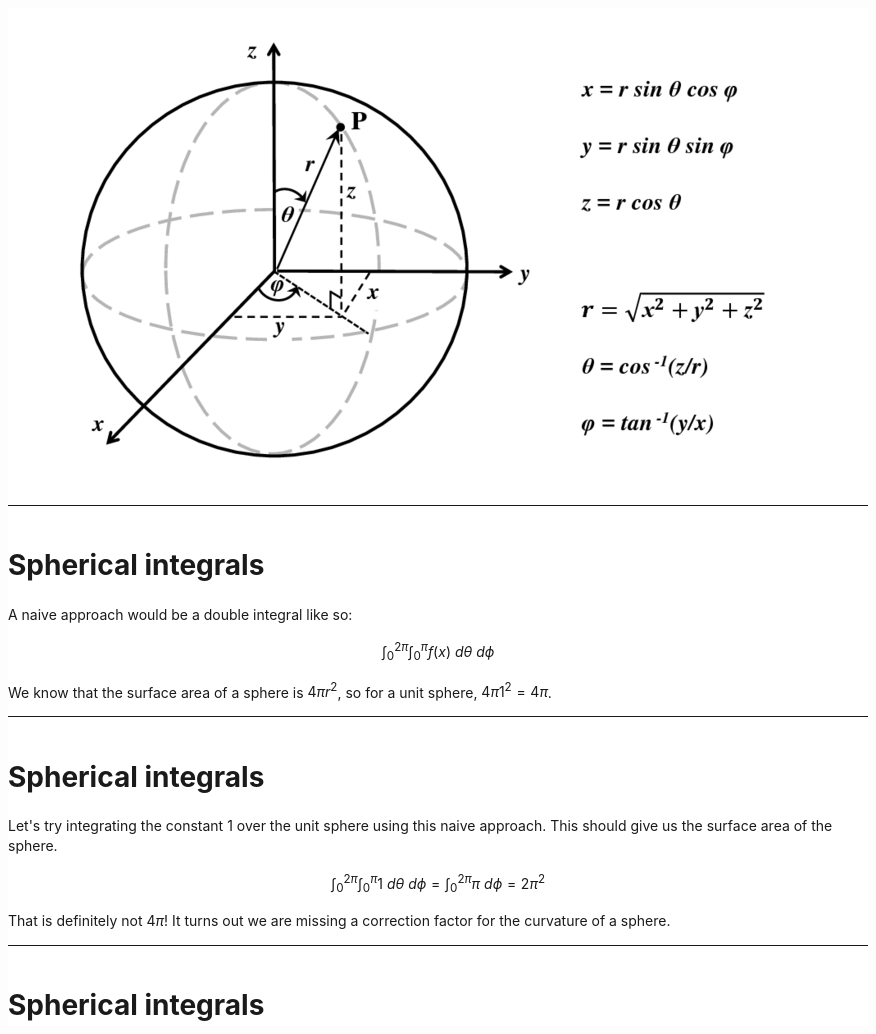 ![bg right:55% 100%](Attachments/SphericalCoordinates.png)

---
# Spherical integrals

A naive approach would be a double integral like so:

$$
\int_0^{2\pi} \int_0^\pi f(x) \ d\theta \ d\phi
$$

We know that the surface area of a sphere is $4\pi r^2$, so for a unit sphere, $4\pi1^2 = 4\pi$. 

---
# Spherical integrals

Let's try integrating the constant $1$ over the unit sphere using this naive approach. This should give us the surface area of the sphere.

$$
\int_0^{2\pi} \int_0^\pi 1 \ d\theta \ d\phi = \int_0^{2\pi} \pi \ d\phi = 2 \pi^2
$$

That is definitely not $4\pi$! It turns out we are missing a correction factor for the curvature of a sphere.

---
# Spherical integrals

